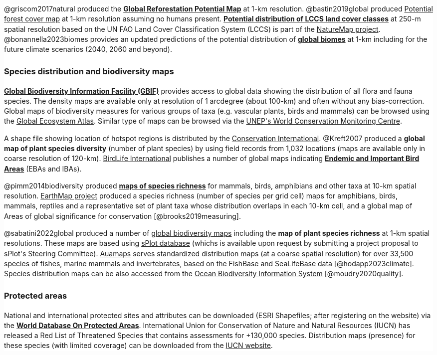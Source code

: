 @griscom2017natural produced the **[Global Reforestation Potential Map](https://zenodo.org/doi/10.5281/zenodo.883443)** at 1-km resolution. 
@bastin2019global produced [Potential forest cover map](https://crowtherlab.com/maps/) at 1-km resolution assuming no humans present. 
**[Potential distribution of LCCS land cover classes](https://zenodo.org/doi/10.5281/zenodo.3631253)** at 250-m spatial resolution based 
on the UN FAO Land Cover Classification System (LCCS) is part of the 
[NatureMap project](https://naturemap.earth/). @bonannella2023biomes provides an updated 
predictions of the potential distribution of **[global biomes](https://zenodo.org/doi/10.5281/zenodo.7520813)** at 1-km including for the future climate scenarios (2040, 2060 and beyond).

### Species distribution and biodiversity maps

**[Global Biodiversity Information Facility (GBIF)](http://data.gbif.org/)** provides access to global data showing the distribution of 
all flora and fauna species. The density maps are available only at resolution of 
1 arcdegree (about 100-km) and often without any bias-correction. Global maps of biodiversity measures for various groups 
of taxa (e.g. vascular plants, birds and mammals) can be browsed using the [Global Ecosystem Atlas](https://earthobservations.org/solutions/incubators/global-ecosystems-atlas). 
Similar type of maps can be browsed via the [UNEP's World Conservation Monitoring Centre](http://www.unep-wcmc.org/). 

A shape file showing location of hotspot regions is distributed by the [Conservation International](http://www.biodiversityhotspots.org/). 
@Kreft2007 produced a **global map of plant species diversity** (number of plant species) by using 
field records from 1,032 locations (maps are available only in coarse resolution of 120-km).
[BirdLife International](https://datazone.birdlife.org/home) publishes a number of global maps 
indicating **[Endemic and Important Bird Areas](https://datazone.birdlife.org/site/requestgis)** (EBAs and IBAs).

@pimm2014biodiversity produced **[maps of species richness](https://biodiversitymapping.org/)** for 
mammals, birds, amphibians and other taxa at 10-km spatial resolution. 
[EarthMap project](https://explorer.naturemap.earth/) produced a species richness (number of species per grid cell) maps 
for amphibians, birds, mammals, reptiles and a representative set of plant taxa whose 
distribution overlaps in each 10-km cell, and a global map of Areas of global significance for conservation [@brooks2019measuring].

@sabatini2022global produced a number of [global biodiversity maps](https://doi.org/10.25829/idiv.3506-p4c0mo) 
including the **map of plant species richness** at 1-km spatial resolutions. These maps are based using [sPlot database](http://www.idiv.de/splot) 
(whichs is available upon request by submitting a project proposal to sPlot's Steering Committee).
[Auamaps](https://www.aquamaps.org/) serves standardized distribution maps (at a coarse spatial resolution) for over 
33,500 species of fishes, marine mammals and invertebrates, based on the FishBase and 
SeaLifeBase data [@hodapp2023climate]. Species distribution maps can be also accessed from the 
[Ocean Biodiversity Information System](https://mapper.obis.org/) [@moudry2020quality].

### Protected areas

National and international protected sites and attributes can be downloaded 
(ESRI Shapefiles; after registering on the website) via the **[World Database On Protected Areas](http://protectedplanet.net/)**. 
International Union for Conservation of Nature and Natural Resources (IUCN) has 
released a Red List of Threatened Species that contains assessments for +130,000 species. 
Distribution maps (presence) for these species (with limited coverage) can be downloaded from the [IUCN website](https://www.iucnredlist.org/resources/spatial-data-download).
